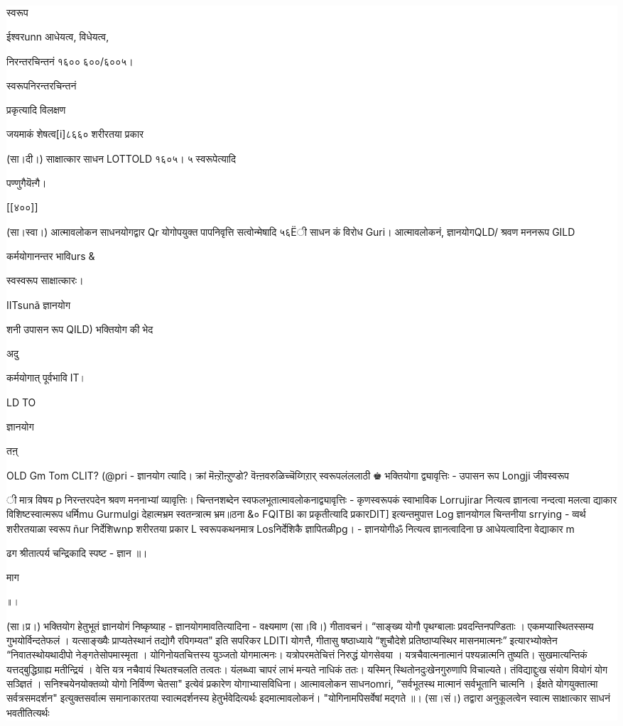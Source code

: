 स्वरूप 

ईश्वरunn आधेयत्व, विधेयत्व, 

निरन्तरचिन्तनं १६०० ६००/६००५। 

स्वरूपनिरन्तरचिन्तनं 

प्रकृत्यादि विलक्षण 

जयमाकं शेषत्व[i]८६६० शरीरतया प्रकार 

(सा।दी।) साक्षात्कार साधन LOTTOLD १६०५। ५ स्वरूपेत्यादि 

पण्णुगैयॆऩ्गै। 

[[४००]]


(सा।स्वा।) आत्मावलोकन साधनयोगद्वार Qr योगोपयुक्त पापनिवृत्ति सत्वोन्मेषादि ५६Ëी साधन कं विरोध Guri। आत्मावलोकनं, ज्ञानयोगQLD/ श्रवण मननरूप GILD 

कर्मयोगानन्तर भाविurs & 

स्वस्वरूप साक्षात्कारः। 

IITsunã ज्ञानयोग 

शनी उपासन रूप QILD) भक्तियोग की भेद 


अदु 

कर्मयोगात् पूर्वभावि IT। 

LD TO 

ज्ञानयोग 

तऩ् 

OLD Gm Tom CLIT? (@pri - ज्ञानयोग त्यादि। क्रां मॆऩ्ऱॊऩ्ऱुण्डो? वॆऩ्ऩवरुळिच्चॆय्गिऱार् स्वरूपलंललाठी ♚ भक्तियोगा द्व्यावृत्तिः - उपासन रूप Longji जीवस्वरूप 

 ी मात्र विषय p निरन्तरपदेन श्रवण मननाभ्यां व्यावृत्तिः। चिन्तनशब्देन स्वफलभूतात्मावलोकनाद्व्यावृत्तिः - कृणस्वरूपकं स्वाभाविक Lorrujirar नित्यत्व ज्ञानत्वा नन्दत्वा मलत्वा द्याकार विशिष्टस्वात्मरूप धर्मिmu Gurmulgi देहात्मभ्रम स्वतन्त्रात्म भ्रम॥ठना &० FQITBI का प्रकृतीत्यादि प्रकारDIT] इत्यन्तमुपात्त Log ज्ञानयोगल चिन्तनीया srrying - व्वर्थ शरीरतयाळा स्वरूप ñur निर्देशिwnp शरीरतया प्रकार L स्वरूपकथनमात्र Losनिर्देशिकै ज्ञापितळीpg। - ज्ञानयोगीॐ नित्यत्व ज्ञानत्वादिना छ आधेयत्वादिना वेद्याकार m 

ढग श्रीतात्पर्य चन्द्रिकादि स्पष्ट - ज्ञान ॥। 

माग 

॥। 

(सा।प्र।) भक्तियोग हेतुभूतं ज्ञानयोगं निष्कृष्याह - ज्ञानयोगमावतित्यादिना - वक्ष्यमाण (सा।वि।) गीतावचनं। “साङ्ख्य योगौ पृथग्बालाः प्रवदन्तिनपण्डिताः । एकमप्यास्थितस्सम्य गुभयोर्विन्दतेफलं । यत्साङ्ख्यैः प्राप्यतेस्थानं तद्योगै रपिगम्यत" इति सपरिकर LDITI योगत्तै, गीतासु षष्ठाध्याये “शुचौदेशे प्रतिष्ठाप्यस्थिर मासनमात्मनः” इत्यारभ्योक्तेन “निवातस्थोयथादीपो नेङ्गतेसोपमास्मृता । योगिनोयतचित्तस्य युञ्जतो योगमात्मनः। यत्रोपरमतेचित्तं निरुद्धं योगसेवया । यत्रचैवात्मनात्मानं पश्यन्नात्मनि तुष्यति। सुखमात्यन्तिकं यत्तद्बुद्धिग्राह्य मतीन्द्रियं । वेत्ति यत्र नचैवायं स्थितश्चलति तत्वतः। यंलब्ध्वा चापरं लाभं मन्यते नाधिकं ततः। यस्मिन् स्थितोनदुःखेनगुरुणापि विचाल्यते। तंविद्याद्दुःख संयोग वियोगं योग सञ्ज्ञितं । सनिश्चयेनयोक्तव्यो योगो निर्विण्ण चेतसा" इत्येवं प्रकारेण योगाभ्यासविधिना। आत्मावलोकन साधनomri, “सर्वभूतस्थ मात्मानं सर्वभूतानि चात्मनि । ईक्षते योगयुक्तात्मा सर्वत्रसमदर्शन" इत्युक्तसर्वात्म समानाकारतया स्वात्मदर्शनस्य हेतुर्भवेदित्यर्थः इदमात्मावलोकनं। "योगिनामपिसर्वेषां मद्गते ॥। (सा।सं।) तद्वारा अनुकूलत्वेन स्वात्म साक्षात्कार साधनं भवतीतित्यर्थः 
